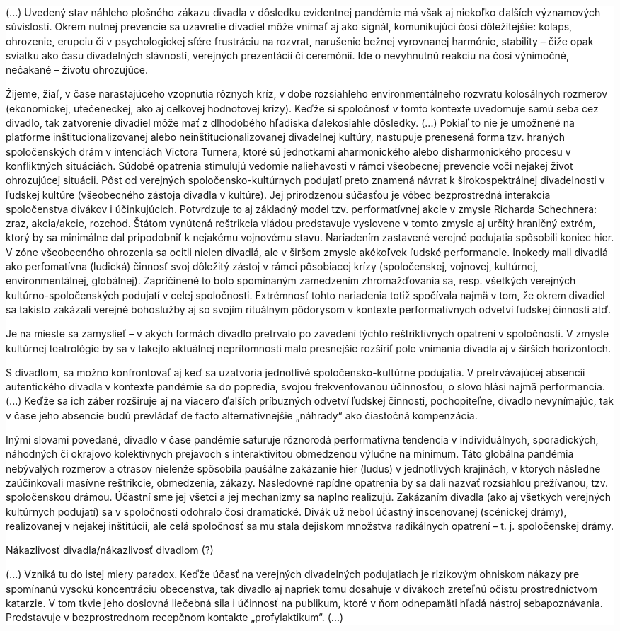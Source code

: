 (...) Uvedený stav náhleho plošného zákazu divadla v dôsledku evidentnej pandémie má však aj niekoľko ďalších významových súvislostí. Okrem nutnej prevencie sa uzavretie divadiel môže vnímať aj ako signál, komunikujúci čosi dôležitejšie: kolaps, ohrozenie, erupciu či v psychologickej sfére frustráciu na rozvrat, narušenie bežnej vyrovnanej harmónie, stability – čiže opak sviatku ako času divadelných slávností, verejných prezentácií či ceremónií. Ide o nevyhnutnú reakciu na čosi výnimočné, nečakané – životu ohrozujúce.

Žijeme, žiaľ, v čase narastajúceho vzopnutia rôznych kríz, v dobe rozsiahleho environmentálneho rozvratu kolosálnych rozmerov (ekonomickej, utečeneckej, ako aj celkovej hodnotovej krízy). Keďže si spoločnosť v tomto kontexte uvedomuje samú seba cez divadlo, tak zatvorenie divadiel môže mať z dlhodobého hľadiska ďalekosiahle dôsledky. (...) Pokiaľ to nie je umožnené na platforme inštitucionalizovanej alebo neinštitucionalizovanej divadelnej kultúry, nastupuje prenesená forma tzv. hraných spoločenských drám v intenciách Victora Turnera, ktoré sú jednotkami aharmonického alebo disharmonického procesu v konfliktných situáciách. Súdobé opatrenia stimulujú vedomie naliehavosti v rámci všeobecnej prevencie voči nejakej život ohrozujúcej situácii. Pôst od verejných spoločensko-kultúrnych podujatí preto znamená návrat k širokospektrálnej divadelnosti v ľudskej kultúre (všeobecného zástoja divadla v kultúre). Jej prirodzenou súčasťou je vôbec bezprostredná interakcia spoločenstva divákov i účinkujúcich. Potvrdzuje to aj základný model tzv. performatívnej akcie v zmysle Richarda Schechnera: zraz, akcia/akcie, rozchod. Štátom vynútená reštrikcia vládou predstavuje vyslovene v tomto zmysle aj určitý hraničný extrém, ktorý by sa minimálne dal pripodobniť k nejakému vojnovému stavu. Nariadením zastavené verejné podujatia spôsobili koniec hier. V zóne všeobecného ohrozenia sa ocitli nielen divadlá, ale v širšom zmysle akékoľvek ľudské performancie. Inokedy mali divadlá ako perfomatívna (ludická) činnosť svoj dôležitý zástoj v rámci pôsobiacej krízy (spoločenskej, vojnovej, kultúrnej, environmentálnej, globálnej). Zapríčinené to bolo spomínaným zamedzením zhromažďovania sa, resp. všetkých verejných kultúrno-spoločenských podujatí v celej spoločnosti. Extrémnosť tohto nariadenia totiž spočívala najmä v tom, že okrem divadiel sa takisto zakázali verejné bohoslužby aj so svojím rituálnym pôdorysom v kontexte performatívnych odvetví ľudskej činnosti atď. 

Je na mieste sa zamyslieť – v akých formách divadlo pretrvalo po zavedení týchto reštriktívnych opatrení v spoločnosti.  V zmysle kultúrnej teatrológie by sa v takejto aktuálnej neprítomnosti malo presnejšie rozšíriť pole vnímania divadla aj v širších horizontoch. 

S divadlom, sa možno konfrontovať aj keď sa uzatvoria jednotlivé spoločensko-kultúrne podujatia. V pretrvávajúcej absencii autentického divadla v kontexte pandémie sa do popredia, svojou frekventovanou účinnosťou, o slovo hlási najmä performancia. (...) Keďže sa ich záber rozširuje aj na viacero ďalších príbuzných odvetví ľudskej činnosti, pochopiteľne, divadlo nevynímajúc, tak v čase jeho absencie budú prevládať de facto alternatívnejšie „náhrady“ ako čiastočná kompenzácia.

Inými slovami povedané, divadlo v čase pandémie saturuje rôznorodá performatívna tendencia v individuálnych, sporadických, náhodných či okrajovo kolektívnych prejavoch s interaktivitou obmedzenou výlučne na minimum.
Táto globálna pandémia nebývalých rozmerov a otrasov nielenže spôsobila paušálne zakázanie hier (ludus) v jednotlivých krajinách, v ktorých následne zaúčinkovali masívne reštrikcie, obmedzenia, zákazy. Nasledovné rapídne opatrenia by sa dali nazvať rozsiahlou prežívanou, tzv. spoločenskou drámou. Účastní sme jej všetci a jej mechanizmy sa naplno realizujú. Zakázaním divadla (ako aj všetkých verejných kultúrnych podujatí) sa v spoločnosti odohralo čosi dramatické. Divák už nebol účastný inscenovanej (scénickej drámy), realizovanej v nejakej inštitúcii, ale celá spoločnosť sa mu stala dejiskom množstva radikálnych opatrení – t. j. spoločenskej drámy.    

Nákazlivosť divadla/nákazlivosť divadlom (?)

 (...) Vzniká tu do istej miery paradox. Keďže účasť na verejných divadelných podujatiach je rizikovým ohniskom nákazy pre spomínanú vysokú koncentráciu obecenstva, tak divadlo aj napriek tomu dosahuje v divákoch zreteľnú očistu prostredníctvom katarzie. V tom tkvie jeho doslovná liečebná sila i účinnosť na publikum, ktoré v ňom odnepamäti hľadá nástroj sebapoznávania. Predstavuje v bezprostrednom recepčnom kontakte „profylaktikum“. (...)
